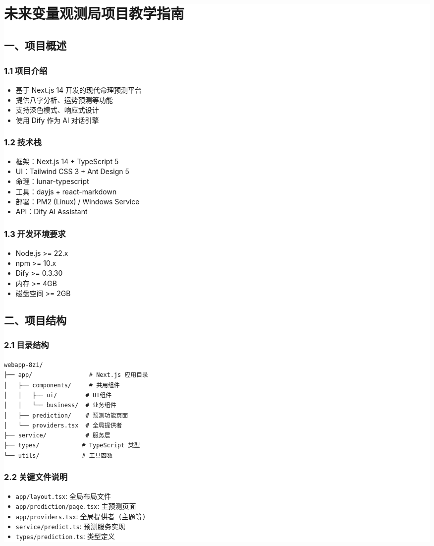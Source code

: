 # 未来变量观测局项目教学指南

## 一、项目概述

### 1.1 项目介绍

- 基于 Next.js 14 开发的现代命理预测平台
- 提供八字分析、运势预测等功能
- 支持深色模式、响应式设计
- 使用 Dify 作为 AI 对话引擎

### 1.2 技术栈

- 框架：Next.js 14 + TypeScript 5
- UI：Tailwind CSS 3 + Ant Design 5
- 命理：lunar-typescript
- 工具：dayjs + react-markdown
- 部署：PM2 (Linux) / Windows Service
- API：Dify AI Assistant

### 1.3 开发环境要求

- Node.js >= 22.x
- npm >= 10.x
- Dify >= 0.3.30
- 内存 >= 4GB
- 磁盘空间 >= 2GB

## 二、项目结构

### 2.1 目录结构

```
webapp-8zi/
├── app/                # Next.js 应用目录
│   ├── components/     # 共用组件
│   │   ├── ui/        # UI组件
│   │   └── business/  # 业务组件
│   ├── prediction/    # 预测功能页面
│   └── providers.tsx  # 全局提供者
├── service/           # 服务层
├── types/            # TypeScript 类型
└── utils/            # 工具函数
```

### 2.2 关键文件说明

- `app/layout.tsx`: 全局布局文件
- `app/prediction/page.tsx`: 主预测页面
- `app/providers.tsx`: 全局提供者（主题等）
- `service/predict.ts`: 预测服务实现
- `types/prediction.ts`: 类型定义
